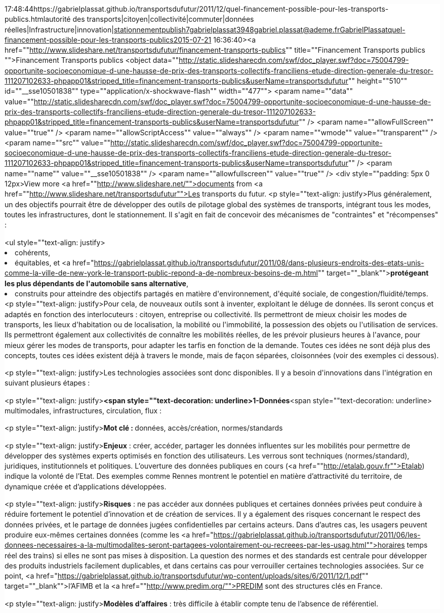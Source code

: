 17:48:44https://gabrielplassat.github.io/transportsdufutur/2011/12/quel-financement-possible-pour-les-transports-publics.htmlautorité des transports|citoyen|collectivité|commuter|données réelles|Infrastructure|innovation|stationnementpublish7gabrielplassat3948gabriel.plassat@ademe.frGabrielPlassatquel-financement-possible-pour-les-transports-publics2015-07-21 16:36:40><a href=""http://www.slideshare.net/transportsdufutur/financement-transports-publics"" title=""Financement Transports publics "">Financement Transports publics </a></strong> <object data=""http://static.slidesharecdn.com/swf/doc_player.swf?doc=75004799-opportunite-socioeconomique-d-une-hausse-de-prix-des-transports-collectifs-franciliens-etude-direction-generale-du-tresor-111207102633-phpapp01&stripped_title=financement-transports-publics&userName=transportsdufutur"" height=""510"" id=""__sse10501838"" type=""application/x-shockwave-flash"" width=""477""> <param name=""data"" value=""http://static.slidesharecdn.com/swf/doc_player.swf?doc=75004799-opportunite-socioeconomique-d-une-hausse-de-prix-des-transports-collectifs-franciliens-etude-direction-generale-du-tresor-111207102633-phpapp01&stripped_title=financement-transports-publics&userName=transportsdufutur"" /> <param name=""allowFullScreen"" value=""true"" /> <param name=""allowScriptAccess"" value=""always"" /> <param name=""wmode"" value=""transparent"" /> <param name=""src"" value=""http://static.slidesharecdn.com/swf/doc_player.swf?doc=75004799-opportunite-socioeconomique-d-une-hausse-de-prix-des-transports-collectifs-franciliens-etude-direction-generale-du-tresor-111207102633-phpapp01&stripped_title=financement-transports-publics&userName=transportsdufutur"" /> <param name=""name"" value=""__sse10501838"" /> <param name=""allowfullscreen"" value=""true"" /> </object> <div style=""padding: 5px 0 12px>View more <a href=""http://www.slideshare.net/"">documents</a> from <a href=""http://www.slideshare.net/transportsdufutur"">Les transports du futur</a>.</div> </div> <p style=""text-align: justify>Plus généralement, un des objectifs pourrait être de développer des outils de pilotage global des systèmes de transports, intégrant tous les modes, toutes les infrastructures, dont le stationnement. Il s'agit en fait de concevoir des mécanismes de "contraintes" et "récompenses" :</p> <ul style=""text-align: justify> <li>cohérents,</li> <li>équitables, et <a href="https://gabrielplassat.github.io/transportsdufutur/2011/08/dans-plusieurs-endroits-des-etats-unis-comme-la-ville-de-new-york-le-transport-public-repond-a-de-nombreux-besoins-de-m.html"" target=""_blank""><strong>protégeant les plus dépendants de l'automobile sans alternative</strong></a>,</li> <li>construits pour atteindre des objectifs partagés en matière d'environnement, d'équité sociale, de congestion/fluidité/temps.</li> </ul> <p style=""text-align: justify>Pour cela, de nouveaux outils sont à inventer, exploitant le déluge de données. Ils seront conçus et adaptés en fonction des interlocuteurs : citoyen, entreprise ou collectivité. Ils permettront de mieux choisir les modes de transports, les lieux d'habitation ou de localisation, la mobilité ou l'immobilité, la possession des objets ou l'utilisation de services. Ils permettront également aux collectivités de connaître les mobilités réelles, de les prévoir plusieurs heures à l'avance, pour mieux gérer les modes de transports, pour adapter les tarfis en fonction de la demande. Toutes ces idées ne sont déjà plus des concepts, toutes ces idées existent déjà à travers le monde, mais de façon séparées, cloisonnées (voir des exemples ci dessous).</p> <p style=""text-align: justify>Les technologies associées sont donc disponibles. Il y a besoin d'innovations dans l'intégration en suivant plusieurs étapes :</p> <p style=""text-align: justify><strong><span style=""text-decoration: underline>1-Données</span></strong><span style=""text-decoration: underline> multimodales, infrastructures, circulation, flux :</span></p> <p style=""text-align: justify><strong>Mot clé : </strong>données, accès/création, normes/standards</p> <p style=""text-align: justify><strong>Enjeux</strong> : créer, accéder, partager les données influentes sur les mobilités pour permettre de développer des systèmes experts optimisés en fonction des utilisateurs. Les verrous sont techniques (normes/standard), juridiques, institutionnels et politiques. L’ouverture des données publiques en cours (<a href=""http://etalab.gouv.fr"">Etalab</a>) indique la volonté de l’Etat. Des exemples comme Rennes montrent le potentiel en matière d’attractivité du territoire, de dynamique créée et d’applications développées.</p> <p style=""text-align: justify><strong>Risques</strong> : ne pas accéder aux données publiques et certaines données privées peut conduire à réduire fortement le potentiel d’innovation et de création de services. Il y a également des risques concernant le respect des données privées, et le partage de données jugées confidentielles par certains acteurs. Dans d’autres cas, les usagers peuvent produire eux-mêmes certaines données (comme les <a href="https://gabrielplassat.github.io/transportsdufutur/2011/06/les-donnees-necessaires-a-la-multimodalites-seront-partagees-volontairement-ou-recreees-par-les-usag.html"">horaires temps réel des trains</a>) si elles ne sont pas mises à disposition. La question des normes et des standards est centrale pour développer des produits industriels facilement duplicables, et dans certains cas pour verrouiller certaines technologies associées. Sur ce point, <a href="https://gabrielplassat.github.io/transportsdufutur/wp-content/uploads/sites/6/2011/12/1.pdf"" target=""_blank"">l’AFIMB</a> et la <a href=""http://www.predim.org/"">PREDIM</a> sont des structures clés en France.</p> <p style=""text-align: justify><strong>Modèles d’affaires</strong> : très difficile à établir compte tenu de l’absence de référentiel.